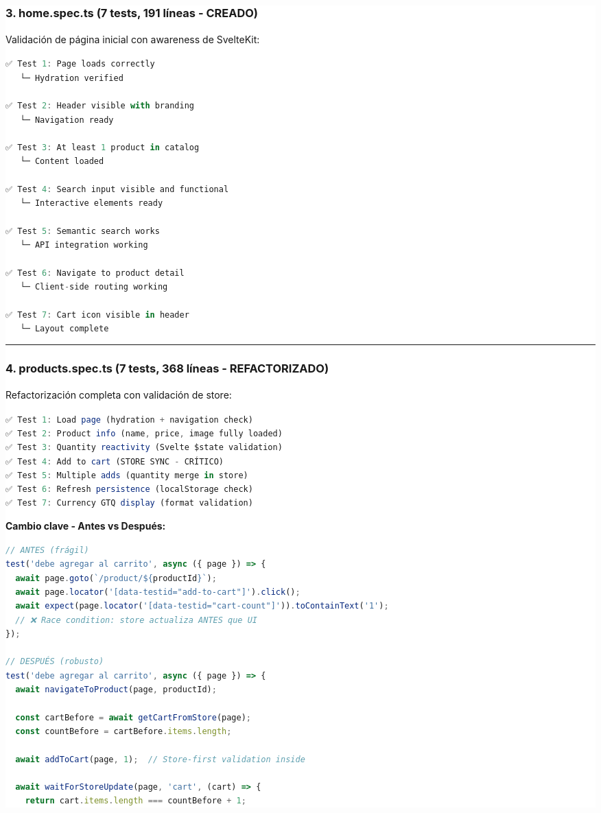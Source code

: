 
### 3. **home.spec.ts** (7 tests, 191 líneas - CREADO)

Validación de página inicial con awareness de SvelteKit:

```typescript
✅ Test 1: Page loads correctly
   └─ Hydration verified
   
✅ Test 2: Header visible with branding
   └─ Navigation ready
   
✅ Test 3: At least 1 product in catalog
   └─ Content loaded
   
✅ Test 4: Search input visible and functional
   └─ Interactive elements ready
   
✅ Test 5: Semantic search works
   └─ API integration working
   
✅ Test 6: Navigate to product detail
   └─ Client-side routing working
   
✅ Test 7: Cart icon visible in header
   └─ Layout complete
```

---

### 4. **products.spec.ts** (7 tests, 368 líneas - REFACTORIZADO)

Refactorización completa con validación de store:

```typescript
✅ Test 1: Load page (hydration + navigation check)
✅ Test 2: Product info (name, price, image fully loaded)
✅ Test 3: Quantity reactivity (Svelte $state validation)
✅ Test 4: Add to cart (STORE SYNC - CRÍTICO)
✅ Test 5: Multiple adds (quantity merge in store)
✅ Test 6: Refresh persistence (localStorage check)
✅ Test 7: Currency GTQ display (format validation)
```

**Cambio clave - Antes vs Después:**

```typescript
// ANTES (frágil)
test('debe agregar al carrito', async ({ page }) => {
  await page.goto(`/product/${productId}`);
  await page.locator('[data-testid="add-to-cart"]').click();
  await expect(page.locator('[data-testid="cart-count"]')).toContainText('1');
  // ❌ Race condition: store actualiza ANTES que UI
});

// DESPUÉS (robusto)
test('debe agregar al carrito', async ({ page }) => {
  await navigateToProduct(page, productId);
  
  const cartBefore = await getCartFromStore(page);
  const countBefore = cartBefore.items.length;
  
  await addToCart(page, 1);  // Store-first validation inside
  
  await waitForStoreUpdate(page, 'cart', (cart) => {
    return cart.items.length === countBefore + 1;
```